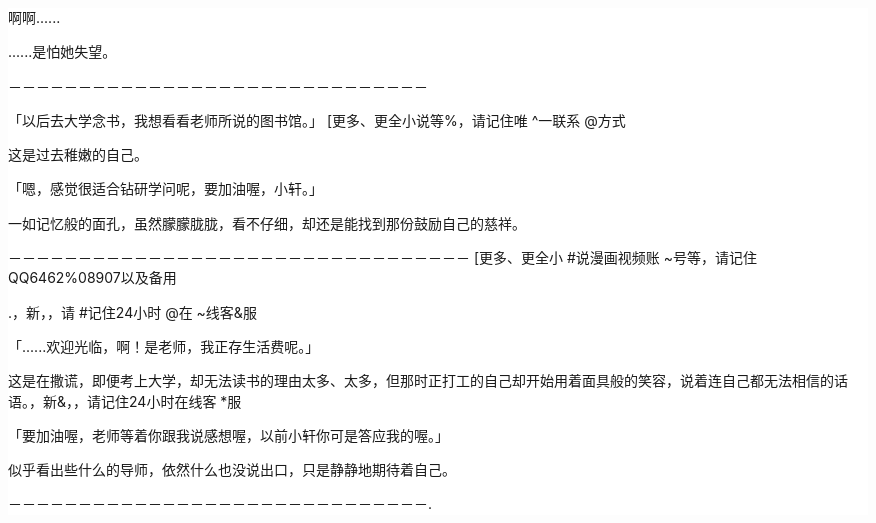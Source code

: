 



啊啊......





......是怕她失望。



－－－－－－－－－－－－－－－－－－－－－－－－－－－－－－





「以后去大学念书，我想看看老师所说的图书馆。」 [更多、更全小说等%，请记住唯 ^一联系 @方式





这是过去稚嫩的自己。



「嗯，感觉很适合钻研学问呢，要加油喔，小轩。」



一如记忆般的面孔，虽然朦朦胧胧，看不仔细，却还是能找到那份鼓励自己的慈祥。





－－－－－－－－－－－－－－－－－－－－－－－－－－－－－－－－－ [更多、更全小 #说漫画视频账 ~号等，请记住QQ6462%08907以及备用





.，新，，请 #记住24小时 @在 ~线客&服



「......欢迎光临，啊！是老师，我正存生活费呢。」



这是在撒谎，即便考上大学，却无法读书的理由太多、太多，但那时正打工的自己却开始用着面具般的笑容，说着连自己都无法相信的话语。，新&，，请记住24小时在线客 *服





「要加油喔，老师等着你跟我说感想喔，以前小轩你可是答应我的喔。」







似乎看出些什么的导师，依然什么也没说出口，只是静静地期待着自己。







－－－－－－－－－－－－－－－－－－－－－－－－－－－－－－.



